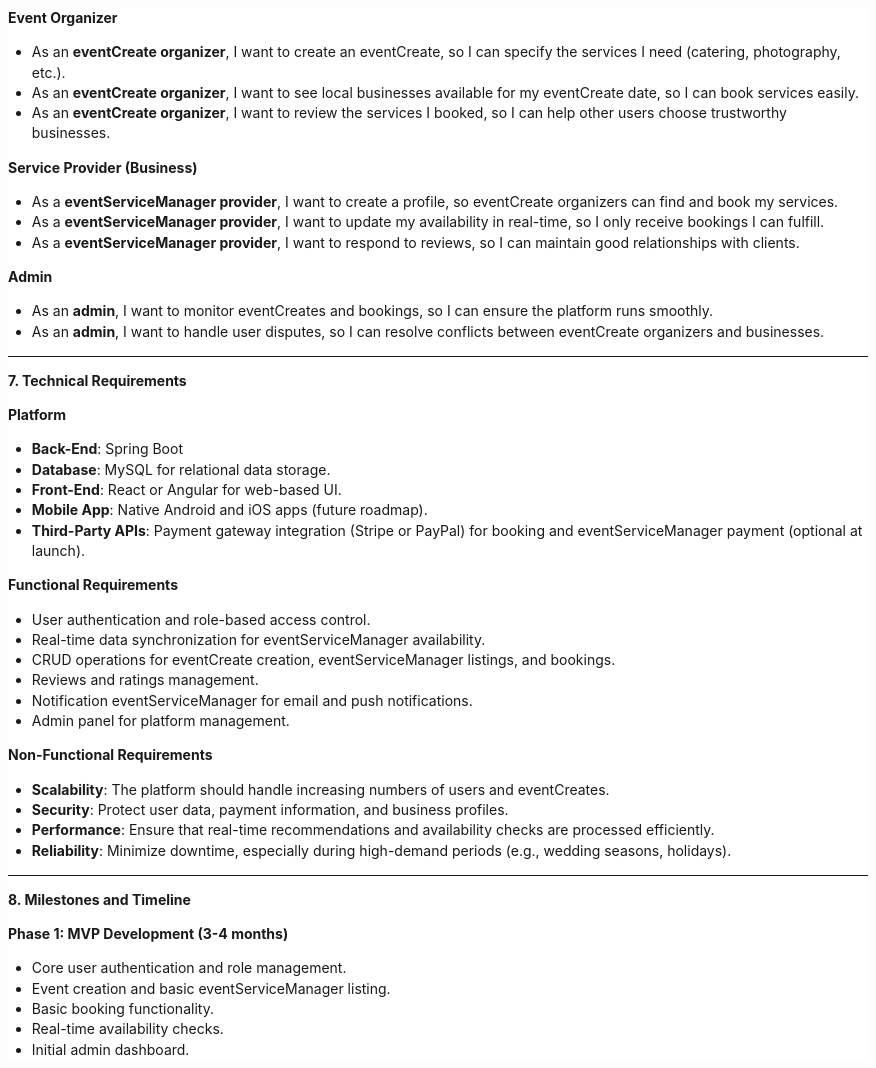  **Event Organizer**
   - As an **eventCreate organizer**, I want to create an eventCreate, so I can specify the services I need (catering, photography, etc.).
   - As an **eventCreate organizer**, I want to see local businesses available for my eventCreate date, so I can book services easily.
   - As an **eventCreate organizer**, I want to review the services I booked, so I can help other users choose trustworthy businesses.

**Service Provider (Business)**
   - As a **eventServiceManager provider**, I want to create a profile, so eventCreate organizers can find and book my services.
   - As a **eventServiceManager provider**, I want to update my availability in real-time, so I only receive bookings I can fulfill.
   - As a **eventServiceManager provider**, I want to respond to reviews, so I can maintain good relationships with clients.

 **Admin**
   - As an **admin**, I want to monitor eventCreates and bookings, so I can ensure the platform runs smoothly.
   - As an **admin**, I want to handle user disputes, so I can resolve conflicts between eventCreate organizers and businesses.

---

 **7. Technical Requirements**

**Platform**
   - **Back-End**: Spring Boot
   - **Database**: MySQL for relational data storage.
   - **Front-End**: React or Angular for web-based UI.
   - **Mobile App**: Native Android and iOS apps (future roadmap).
   - **Third-Party APIs**: Payment gateway integration (Stripe or PayPal) for booking and eventServiceManager payment (optional at launch).

**Functional Requirements**
   - User authentication and role-based access control.
   - Real-time data synchronization for eventServiceManager availability.
   - CRUD operations for eventCreate creation, eventServiceManager listings, and bookings.
   - Reviews and ratings management.
   - Notification eventServiceManager for email and push notifications.
   - Admin panel for platform management.

**Non-Functional Requirements**
   - **Scalability**: The platform should handle increasing numbers of users and eventCreates.
   - **Security**: Protect user data, payment information, and business profiles.
   - **Performance**: Ensure that real-time recommendations and availability checks are processed efficiently.
   - **Reliability**: Minimize downtime, especially during high-demand periods (e.g., wedding seasons, holidays).

---

 **8. Milestones and Timeline**

**Phase 1: MVP Development (3-4 months)**
   - Core user authentication and role management.
   - Event creation and basic eventServiceManager listing.
   - Basic booking functionality.
   - Real-time availability checks.
   - Initial admin dashboard.
